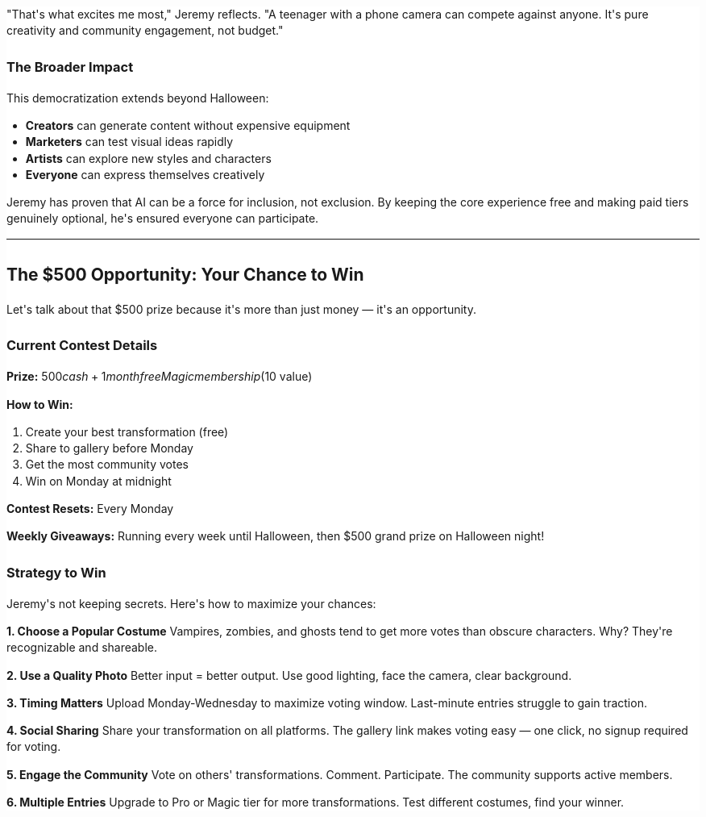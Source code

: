"That's what excites me most," Jeremy reflects. "A teenager with a phone camera can compete against anyone. It's pure creativity and community engagement, not budget."

### The Broader Impact

This democratization extends beyond Halloween:
- **Creators** can generate content without expensive equipment
- **Marketers** can test visual ideas rapidly
- **Artists** can explore new styles and characters
- **Everyone** can express themselves creatively

Jeremy has proven that AI can be a force for inclusion, not exclusion. By keeping the core experience free and making paid tiers genuinely optional, he's ensured everyone can participate.

---

## The $500 Opportunity: Your Chance to Win

Let's talk about that $500 prize because it's more than just money — it's an opportunity.

### Current Contest Details

**Prize:** $500 cash + 1 month free Magic membership ($10 value)

**How to Win:**
1. Create your best transformation (free)
2. Share to gallery before Monday
3. Get the most community votes
4. Win on Monday at midnight

**Contest Resets:** Every Monday

**Weekly Giveaways:** Running every week until Halloween, then $500 grand prize on Halloween night!

### Strategy to Win

Jeremy's not keeping secrets. Here's how to maximize your chances:

**1. Choose a Popular Costume**
Vampires, zombies, and ghosts tend to get more votes than obscure characters. Why? They're recognizable and shareable.

**2. Use a Quality Photo**
Better input = better output. Use good lighting, face the camera, clear background.

**3. Timing Matters**
Upload Monday-Wednesday to maximize voting window. Last-minute entries struggle to gain traction.

**4. Social Sharing**
Share your transformation on all platforms. The gallery link makes voting easy — one click, no signup required for voting.

**5. Engage the Community**
Vote on others' transformations. Comment. Participate. The community supports active members.

**6. Multiple Entries**
Upgrade to Pro or Magic tier for more transformations. Test different costumes, find your winner.
